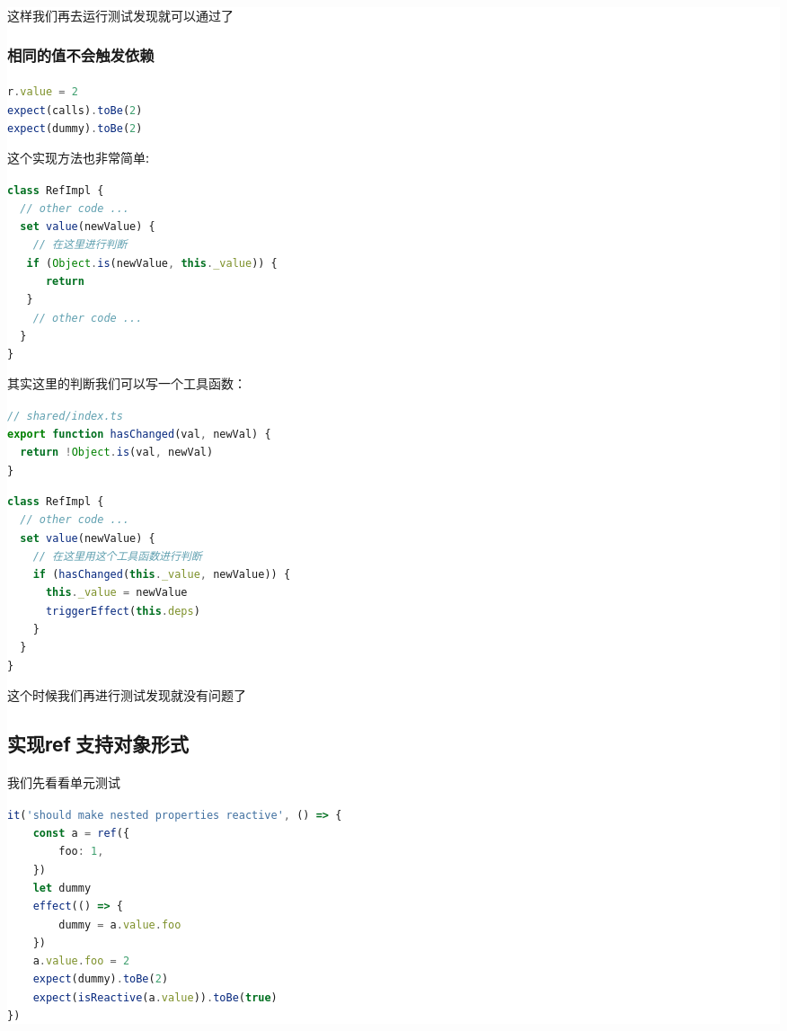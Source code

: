 ```ts
```

这样我们再去运行测试发现就可以通过了

### 相同的值不会触发依赖

```ts
r.value = 2
expect(calls).toBe(2)
expect(dummy).toBe(2)
```

这个实现方法也非常简单:

```ts
class RefImpl {
  // other code ...
  set value(newValue) {
    // 在这里进行判断
   if (Object.is(newValue, this._value)) {
      return
   }
    // other code ...
  }
}
```

其实这里的判断我们可以写一个工具函数：

```ts
// shared/index.ts
export function hasChanged(val, newVal) {
  return !Object.is(val, newVal)
}
```

```ts
class RefImpl {
  // other code ...
  set value(newValue) {
    // 在这里用这个工具函数进行判断
    if (hasChanged(this._value, newValue)) {
      this._value = newValue
      triggerEffect(this.deps)
    }
  }
}
```

这个时候我们再进行测试发现就没有问题了

## 实现ref 支持对象形式

我们先看看单元测试

```ts
it('should make nested properties reactive', () => {
    const a = ref({
        foo: 1,
    })
    let dummy
    effect(() => {
        dummy = a.value.foo
    })
    a.value.foo = 2
    expect(dummy).toBe(2)
    expect(isReactive(a.value)).toBe(true)
})
```